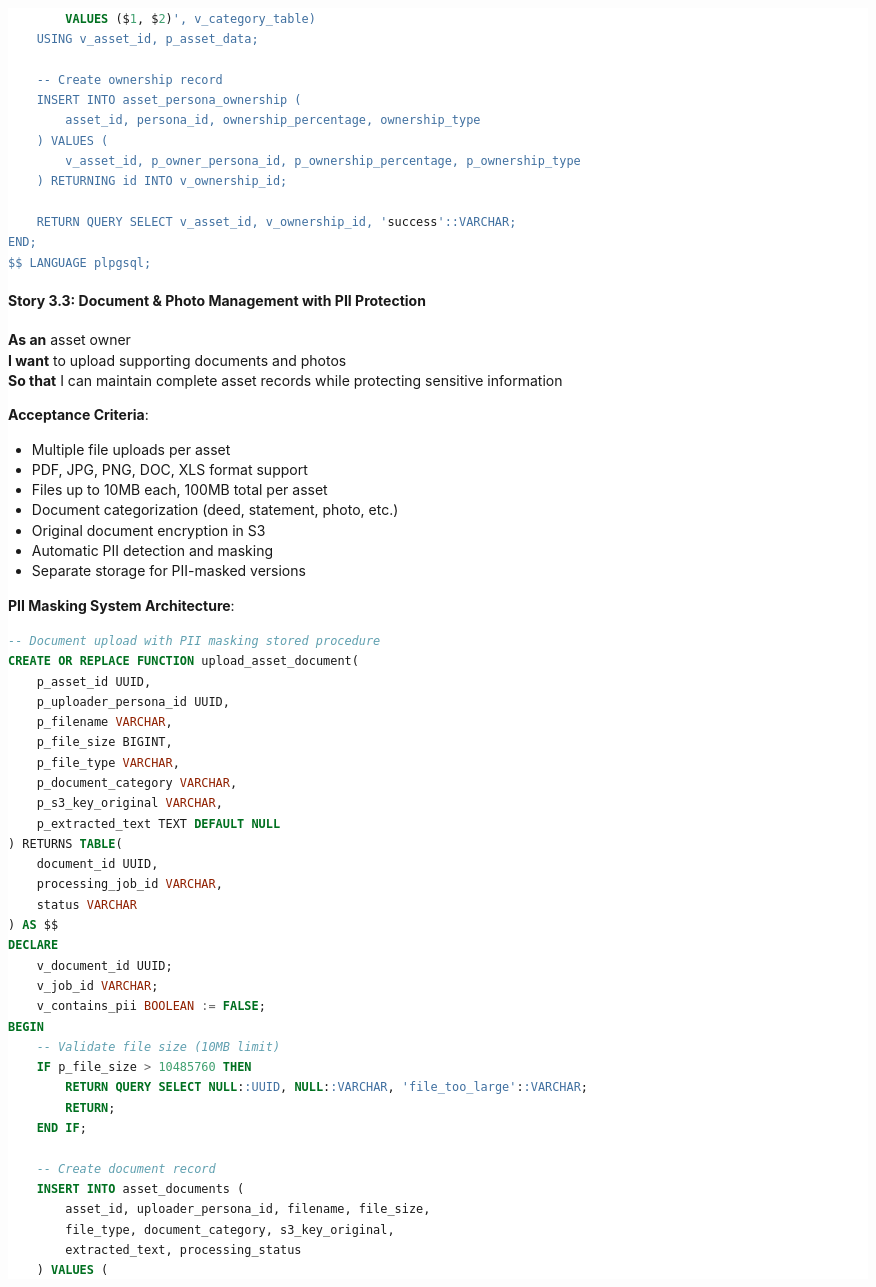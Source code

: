 ```sql
        VALUES ($1, $2)', v_category_table) 
    USING v_asset_id, p_asset_data;
    
    -- Create ownership record
    INSERT INTO asset_persona_ownership (
        asset_id, persona_id, ownership_percentage, ownership_type
    ) VALUES (
        v_asset_id, p_owner_persona_id, p_ownership_percentage, p_ownership_type
    ) RETURNING id INTO v_ownership_id;
    
    RETURN QUERY SELECT v_asset_id, v_ownership_id, 'success'::VARCHAR;
END;
$$ LANGUAGE plpgsql;
```

#### Story 3.3: Document & Photo Management with PII Protection
**As an** asset owner  
**I want** to upload supporting documents and photos  
**So that** I can maintain complete asset records while protecting sensitive information

**Acceptance Criteria**:
- Multiple file uploads per asset
- PDF, JPG, PNG, DOC, XLS format support
- Files up to 10MB each, 100MB total per asset
- Document categorization (deed, statement, photo, etc.)
- Original document encryption in S3
- Automatic PII detection and masking
- Separate storage for PII-masked versions

**PII Masking System Architecture**:

```sql
-- Document upload with PII masking stored procedure
CREATE OR REPLACE FUNCTION upload_asset_document(
    p_asset_id UUID,
    p_uploader_persona_id UUID,
    p_filename VARCHAR,
    p_file_size BIGINT,
    p_file_type VARCHAR,
    p_document_category VARCHAR,
    p_s3_key_original VARCHAR,
    p_extracted_text TEXT DEFAULT NULL
) RETURNS TABLE(
    document_id UUID,
    processing_job_id VARCHAR,
    status VARCHAR
) AS $$
DECLARE
    v_document_id UUID;
    v_job_id VARCHAR;
    v_contains_pii BOOLEAN := FALSE;
BEGIN
    -- Validate file size (10MB limit)
    IF p_file_size > 10485760 THEN
        RETURN QUERY SELECT NULL::UUID, NULL::VARCHAR, 'file_too_large'::VARCHAR;
        RETURN;
    END IF;
    
    -- Create document record
    INSERT INTO asset_documents (
        asset_id, uploader_persona_id, filename, file_size,
        file_type, document_category, s3_key_original,
        extracted_text, processing_status
    ) VALUES (
```